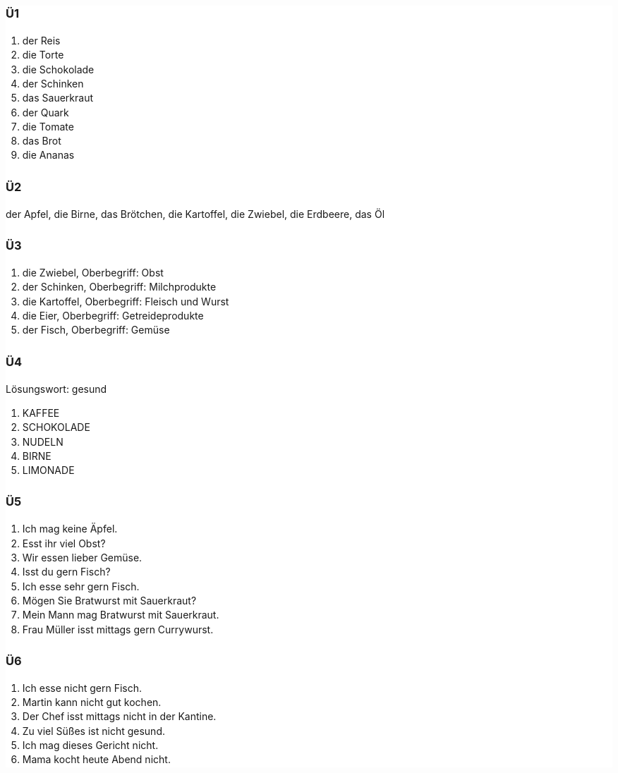 
### Ü1

1. der Reis
2. die Torte
3. die Schokolade
4. der Schinken
5. das Sauerkraut
6. der Quark
7. die Tomate
8. das Brot
9. die Ananas

### Ü2

der Apfel, die Birne, das Brötchen, die Kartoffel, die Zwiebel, die Erdbeere, das Öl

### Ü3

1. die Zwiebel, Oberbegriff: Obst
2. der Schinken, Oberbegriff: Milchprodukte
3. die Kartoffel, Oberbegriff: Fleisch und Wurst
4. die Eier, Oberbegriff: Getreideprodukte
5. der Fisch, Oberbegriff: Gemüse

### Ü4

Lösungswort: gesund

1. KAFFEE
2. SCHOKOLADE
3. NUDELN
4. BIRNE
5. LIMONADE

### Ü5

1. Ich mag keine Äpfel.
2. Esst ihr viel Obst?
3. Wir essen lieber Gemüse.
4. Isst du gern Fisch?
5. Ich esse sehr gern Fisch.
6. Mögen Sie Bratwurst mit Sauerkraut?
7. Mein Mann mag Bratwurst mit Sauerkraut.
8. Frau Müller isst mittags gern Currywurst.

### Ü6

1. Ich esse nicht gern Fisch.
2. Martin kann nicht gut kochen.
3. Der Chef isst mittags nicht in der Kantine.
4. Zu viel Süßes ist nicht gesund.
5. Ich mag dieses Gericht nicht.
6. Mama kocht heute Abend nicht.
